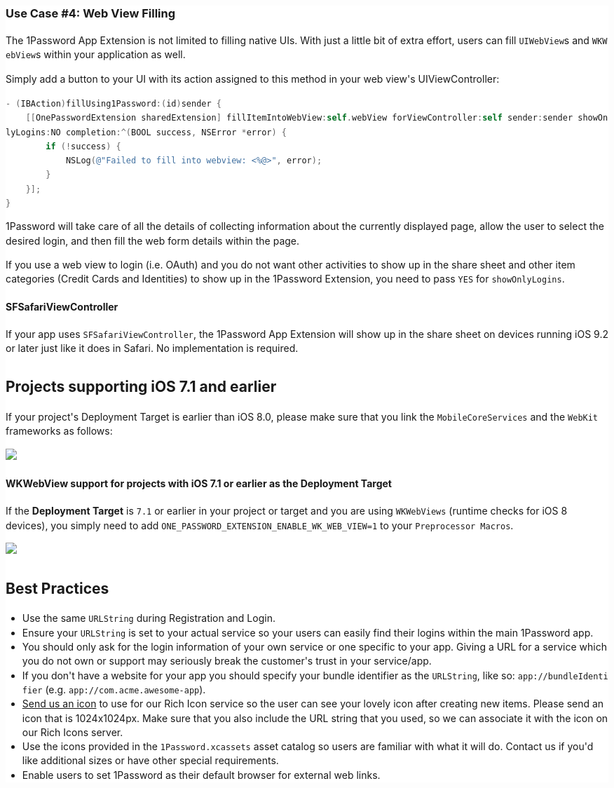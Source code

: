 ### Use Case #4: Web View Filling

The 1Password App Extension is not limited to filling native UIs. With just a little bit of extra effort, users can fill `UIWebView`s and `WKWebView`s within your application as well.

Simply add a button to your UI with its action assigned to this method in your web view's UIViewController:

```objective-c
- (IBAction)fillUsing1Password:(id)sender {
	[[OnePasswordExtension sharedExtension] fillItemIntoWebView:self.webView forViewController:self sender:sender showOnlyLogins:NO completion:^(BOOL success, NSError *error) {
		if (!success) {
			NSLog(@"Failed to fill into webview: <%@>", error);
		}
	}];
}
```

1Password will take care of all the details of collecting information about the currently displayed page, allow the user to select the desired login, and then fill the web form details within the page.

If you use a web view to login (i.e. OAuth) and you do not want other activities to show up in the share sheet and other item categories (Credit Cards and Identities) to show up in the 1Password Extension, you need to pass `YES` for `showOnlyLogins`. 

#### SFSafariViewController

If your app uses `SFSafariViewController`, the 1Password App Extension will show up in the share sheet on devices running iOS 9.2 or later just like it does in Safari. No implementation is required.
 
## Projects supporting iOS 7.1 and earlier

If your project's Deployment Target is earlier than iOS 8.0, please make sure that you link the `MobileCoreServices` and the `WebKit` frameworks as follows:

<a href="https://vimeo.com/102142106" target="_blank"><img src="https://com-agilebits-users.s3.amazonaws.com/rad/onepassword-app-extension/images/Projects_Targeting_iOS_7.1_Or_Earlier.png" width="640"></a>

#### WKWebView support for projects with iOS 7.1 or earlier as the Deployment Target

If the **Deployment Target** is `7.1` or earlier in your project or target and you are using `WKWebViews` (runtime checks for iOS 8 devices), you simply need to add `ONE_PASSWORD_EXTENSION_ENABLE_WK_WEB_VIEW=1` to your `Preprocessor Macros`.

<a href="https://vimeo.com/102142106" target="_blank"><img src="https://com-agilebits-users.s3.amazonaws.com/rad/onepassword-app-extension/images/ONE_PASSWORD_EXTENSION_ENABLE_WK_WEB_VIEW.png" width="640"></a>

## Best Practices

* Use the same `URLString` during Registration and Login.
* Ensure your `URLString` is set to your actual service so your users can easily find their logins within the main 1Password app.
* You should only ask for the login information of your own service or one specific to your app. Giving a URL for a service which you do not own or support may seriously break the customer's trust in your service/app.
* If you don't have a website for your app you should specify your bundle identifier as the `URLString`, like so: `app://bundleIdentifier` (e.g. `app://com.acme.awesome-app`).
* [Send us an icon](mailto:support+appex@agilebits.com) to use for our Rich Icon service so the user can see your lovely icon after creating new items. Please send an icon that is 1024x1024px. Make sure that you also include the URL string that you used, so we can associate it with the icon on our Rich Icons server.
* Use the icons provided in the `1Password.xcassets` asset catalog so users are familiar with what it will do. Contact us if you'd like additional sizes or have other special requirements.
* Enable users to set 1Password as their default browser for external web links.